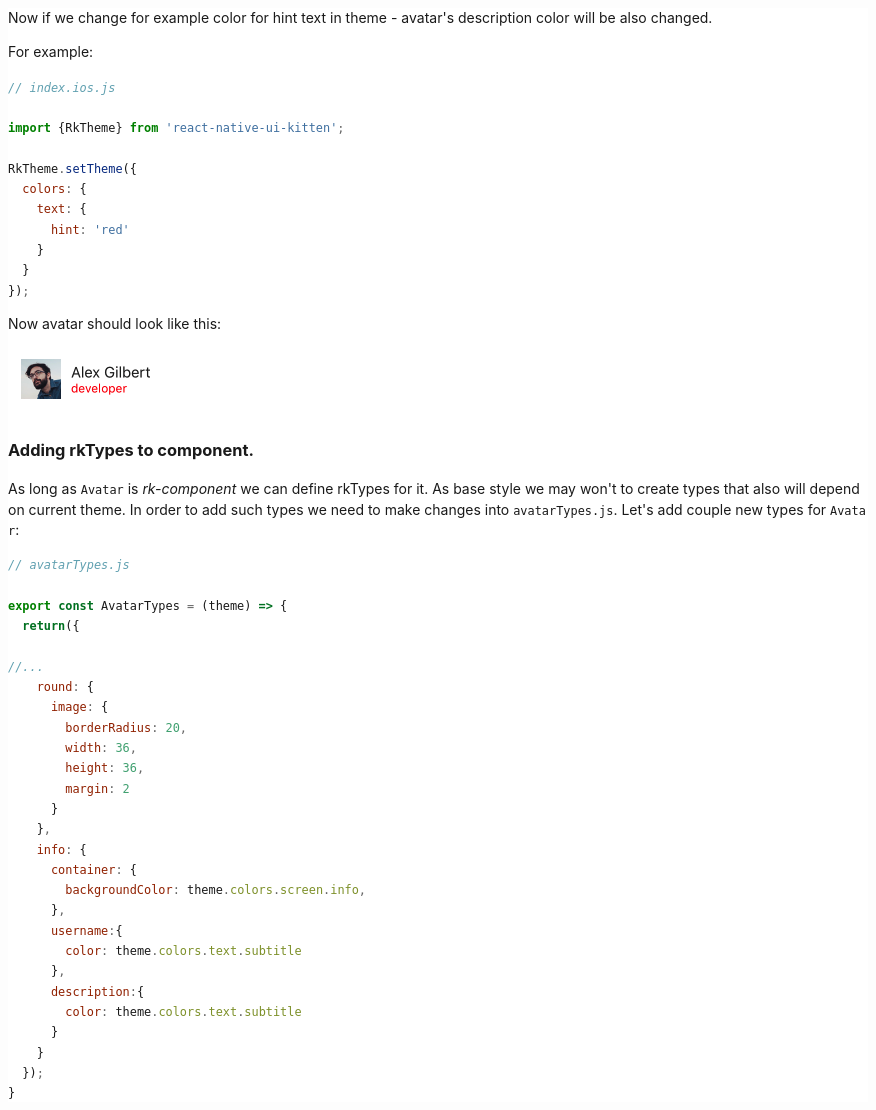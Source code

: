 Now if we change for example color for hint text in theme -
avatar's description color will be also changed.

For example:
```jsx
// index.ios.js

import {RkTheme} from 'react-native-ui-kitten';

RkTheme.setTheme({
  colors: {
    text: {
      hint: 'red'
    }
  }
});
```

Now avatar should look like this:

![](assets/avatar/avatar3.png)

### Adding rkTypes to component.

As long as `Avatar` is *rk-component* we can define rkTypes for it. As base style we may won't to create types that also will depend on 
current theme. In order to add such types we need to make changes into `avatarTypes.js`.
Let's add couple new types for `Avatar`:

```jsx
// avatarTypes.js

export const AvatarTypes = (theme) => {
  return({
  
//...
    round: {
      image: {
        borderRadius: 20,
        width: 36,
        height: 36,
        margin: 2
      }
    },
    info: {
      container: {
        backgroundColor: theme.colors.screen.info,
      },
      username:{
        color: theme.colors.text.subtitle
      },
      description:{
        color: theme.colors.text.subtitle
      }
    }
  });
}
```
